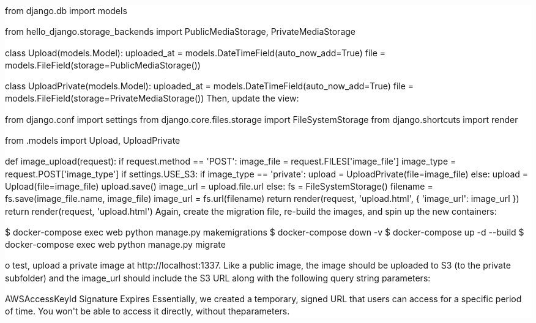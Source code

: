 from django.db import models

from hello_django.storage_backends import PublicMediaStorage, PrivateMediaStorage


class Upload(models.Model):
    uploaded_at = models.DateTimeField(auto_now_add=True)
    file = models.FileField(storage=PublicMediaStorage())


class UploadPrivate(models.Model):
    uploaded_at = models.DateTimeField(auto_now_add=True)
    file = models.FileField(storage=PrivateMediaStorage())
Then, update the view:

from django.conf import settings
from django.core.files.storage import FileSystemStorage
from django.shortcuts import render

from .models import Upload, UploadPrivate


def image_upload(request):
    if request.method == 'POST':
        image_file = request.FILES['image_file']
        image_type = request.POST['image_type']
        if settings.USE_S3:
            if image_type == 'private':
                upload = UploadPrivate(file=image_file)
            else:
                upload = Upload(file=image_file)
            upload.save()
            image_url = upload.file.url
        else:
            fs = FileSystemStorage()
            filename = fs.save(image_file.name, image_file)
            image_url = fs.url(filename)
        return render(request, 'upload.html', {
            'image_url': image_url
        })
    return render(request, 'upload.html')
Again, create the migration file, re-build the images, and spin up the new containers:

$ docker-compose exec web python manage.py makemigrations
$ docker-compose down -v
$ docker-compose up -d --build
$ docker-compose exec web python manage.py migrate

o test, upload a private image at http://localhost:1337. Like a public image, the image should be uploaded to S3 (to the private subfolder) and the image_url should include the S3 URL along with the following query string parameters:

AWSAccessKeyId
Signature
Expires
Essentially, we created a temporary, signed URL that users can access for a specific period of time. You won't be able to access it directly, without theparameters.
